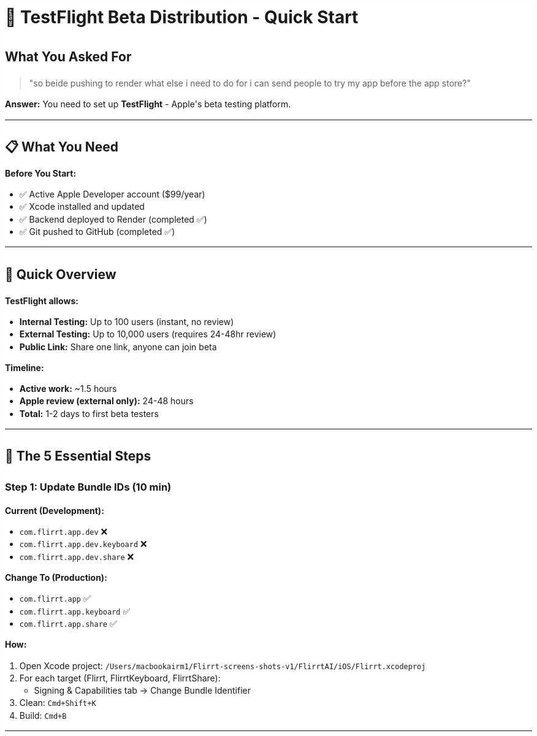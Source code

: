 # 🚀 TestFlight Beta Distribution - Quick Start

## What You Asked For

> "so beide pushing to render what else i need to do for i can send people to try my app before the app store?"

**Answer:** You need to set up **TestFlight** - Apple's beta testing platform.

---

## 📋 What You Need

**Before You Start:**
- ✅ Active Apple Developer account ($99/year)
- ✅ Xcode installed and updated
- ✅ Backend deployed to Render (completed ✅)
- ✅ Git pushed to GitHub (completed ✅)

---

## 🎯 Quick Overview

**TestFlight allows:**
- **Internal Testing:** Up to 100 users (instant, no review)
- **External Testing:** Up to 10,000 users (requires 24-48hr review)
- **Public Link:** Share one link, anyone can join beta

**Timeline:**
- **Active work:** ~1.5 hours
- **Apple review (external only):** 24-48 hours
- **Total:** 1-2 days to first beta testers

---

## 🚀 The 5 Essential Steps

### Step 1: Update Bundle IDs (10 min)

**Current (Development):**
- `com.flirrt.app.dev` ❌
- `com.flirrt.app.dev.keyboard` ❌
- `com.flirrt.app.dev.share` ❌

**Change To (Production):**
- `com.flirrt.app` ✅
- `com.flirrt.app.keyboard` ✅
- `com.flirrt.app.share` ✅

**How:**
1. Open Xcode project: `/Users/macbookairm1/Flirrt-screens-shots-v1/FlirrtAI/iOS/Flirrt.xcodeproj`
2. For each target (Flirrt, FlirrtKeyboard, FlirrtShare):
   - Signing & Capabilities tab → Change Bundle Identifier
3. Clean: `Cmd+Shift+K`
4. Build: `Cmd+B`

---